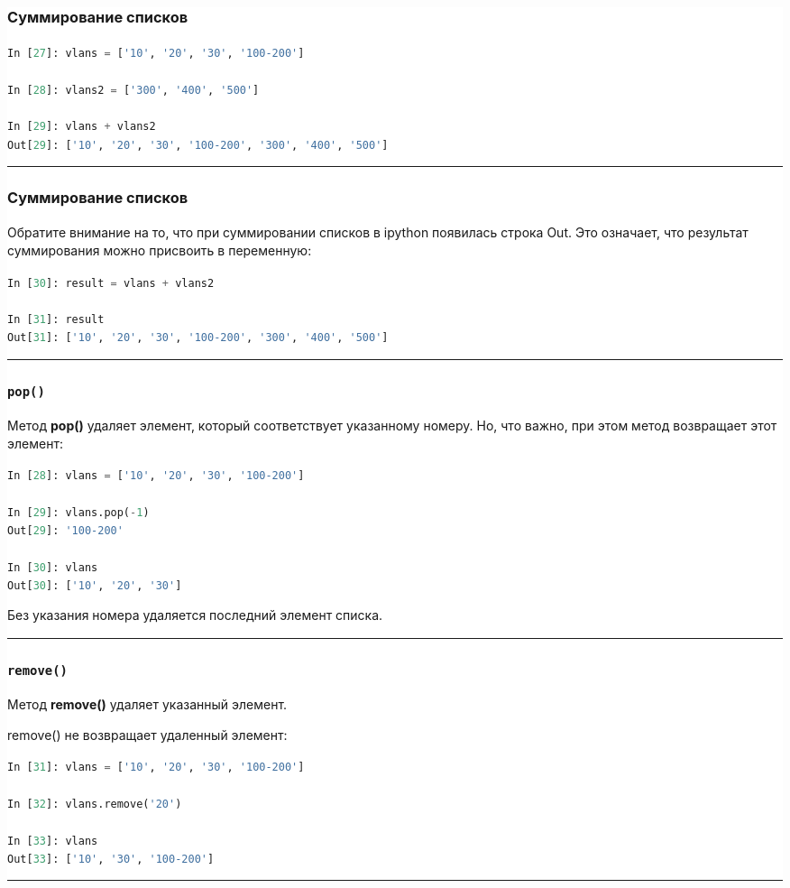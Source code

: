 ### Суммирование списков

```python
In [27]: vlans = ['10', '20', '30', '100-200']

In [28]: vlans2 = ['300', '400', '500']

In [29]: vlans + vlans2
Out[29]: ['10', '20', '30', '100-200', '300', '400', '500']
```

---
### Суммирование списков

Обратите внимание на то, что при суммировании списков в ipython появилась строка Out.
Это означает, что результат суммирования можно присвоить в переменную:
```python
In [30]: result = vlans + vlans2

In [31]: result
Out[31]: ['10', '20', '30', '100-200', '300', '400', '500']
```

---
### ```pop()```

Метод __pop()__ удаляет элемент, который соответствует указанному номеру. Но, что важно, при этом метод возвращает этот элемент:
```python
In [28]: vlans = ['10', '20', '30', '100-200']

In [29]: vlans.pop(-1)
Out[29]: '100-200'

In [30]: vlans
Out[30]: ['10', '20', '30']
```

Без указания номера удаляется последний элемент списка.

---
### ```remove()```

Метод __remove()__ удаляет указанный элемент.

remove() не возвращает удаленный элемент: 
```python
In [31]: vlans = ['10', '20', '30', '100-200']

In [32]: vlans.remove('20')

In [33]: vlans
Out[33]: ['10', '30', '100-200']
```

---